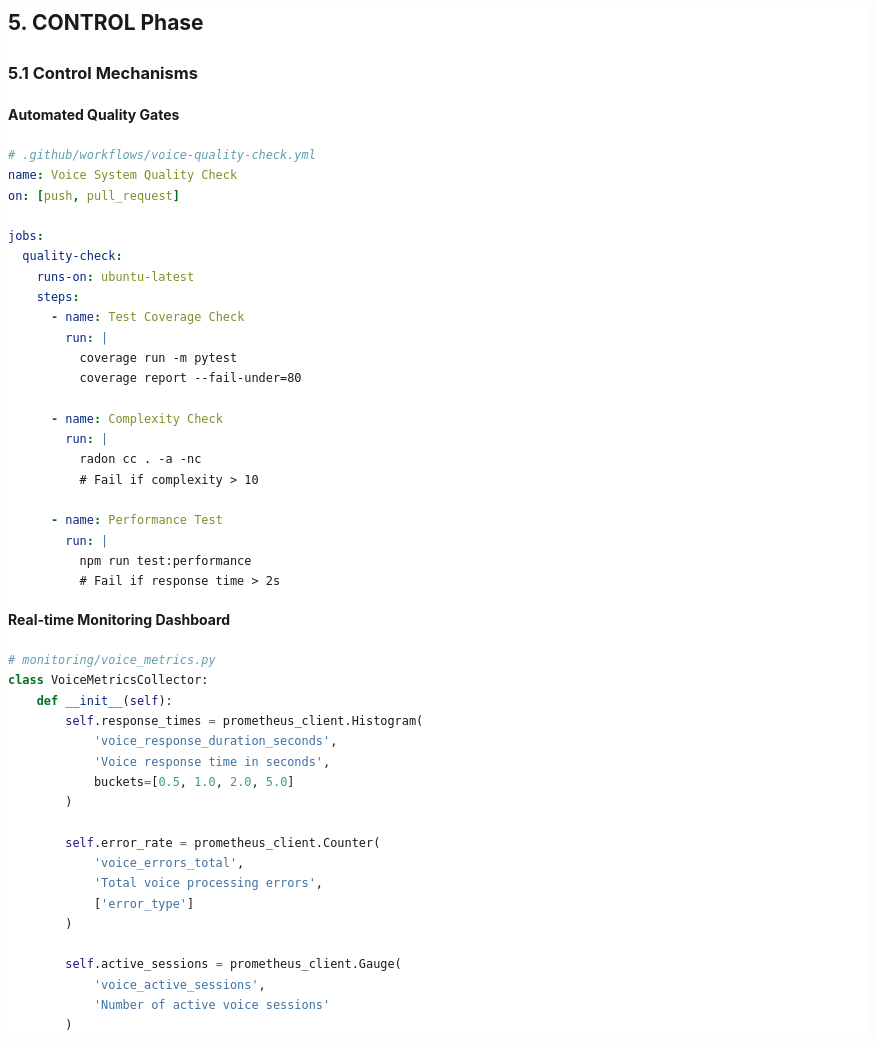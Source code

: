 ```python
```

## 5. CONTROL Phase

### 5.1 Control Mechanisms

#### Automated Quality Gates
```yaml
# .github/workflows/voice-quality-check.yml
name: Voice System Quality Check
on: [push, pull_request]

jobs:
  quality-check:
    runs-on: ubuntu-latest
    steps:
      - name: Test Coverage Check
        run: |
          coverage run -m pytest
          coverage report --fail-under=80
      
      - name: Complexity Check
        run: |
          radon cc . -a -nc
          # Fail if complexity > 10
      
      - name: Performance Test
        run: |
          npm run test:performance
          # Fail if response time > 2s
```

#### Real-time Monitoring Dashboard
```python
# monitoring/voice_metrics.py
class VoiceMetricsCollector:
    def __init__(self):
        self.response_times = prometheus_client.Histogram(
            'voice_response_duration_seconds',
            'Voice response time in seconds',
            buckets=[0.5, 1.0, 2.0, 5.0]
        )
        
        self.error_rate = prometheus_client.Counter(
            'voice_errors_total',
            'Total voice processing errors',
            ['error_type']
        )
        
        self.active_sessions = prometheus_client.Gauge(
            'voice_active_sessions',
            'Number of active voice sessions'
        )
```
